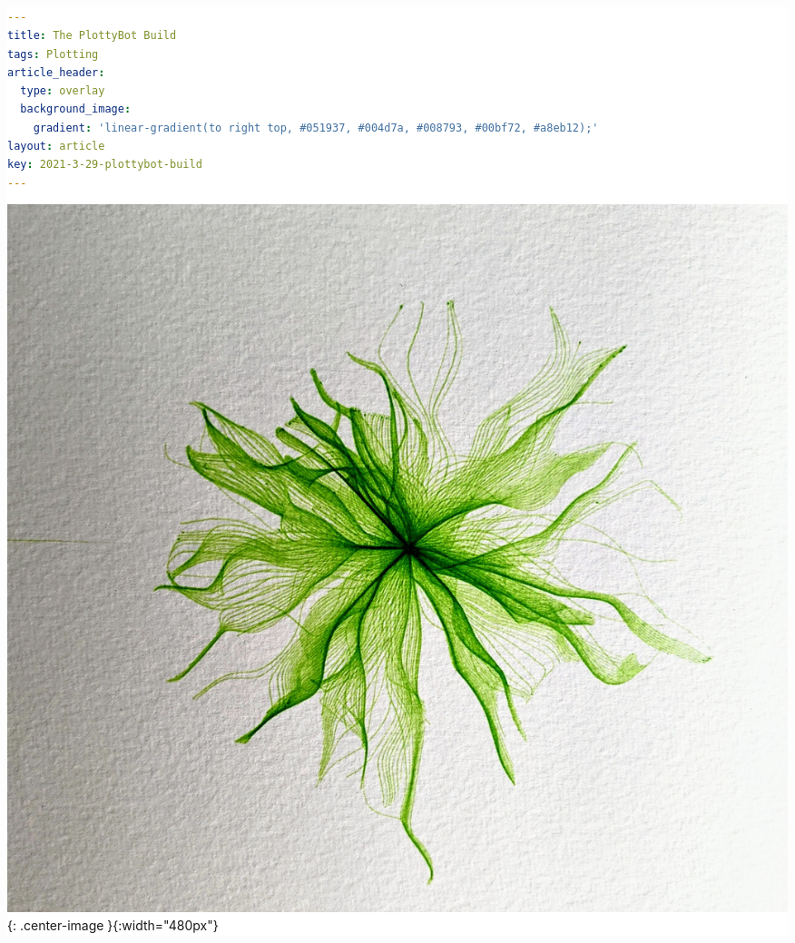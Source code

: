 ```yaml
---
title: The PlottyBot Build
tags: Plotting
article_header:
  type: overlay
  background_image:
    gradient: 'linear-gradient(to right top, #051937, #004d7a, #008793, #00bf72, #a8eb12);'
layout: article
key: 2021-3-29-plottybot-build
---
```

![](/assets/images/splot.jpg){: .center-image }{:width="480px"}
